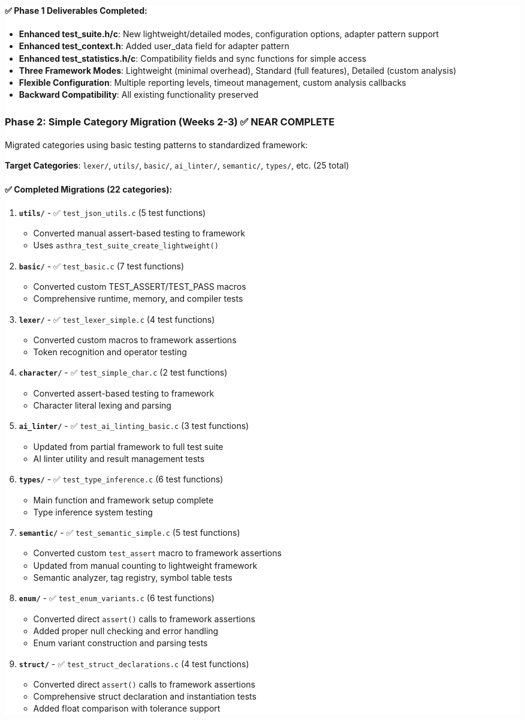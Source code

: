 #### ✅ Phase 1 Deliverables Completed:
- **Enhanced test_suite.h/c**: New lightweight/detailed modes, configuration options, adapter pattern support
- **Enhanced test_context.h**: Added user_data field for adapter pattern
- **Enhanced test_statistics.h/c**: Compatibility fields and sync functions for simple access
- **Three Framework Modes**: Lightweight (minimal overhead), Standard (full features), Detailed (custom analysis)
- **Flexible Configuration**: Multiple reporting levels, timeout management, custom analysis callbacks
- **Backward Compatibility**: All existing functionality preserved

### Phase 2: Simple Category Migration (Weeks 2-3) ✅ **NEAR COMPLETE**
Migrated categories using basic testing patterns to standardized framework:

**Target Categories**: `lexer/`, `utils/`, `basic/`, `ai_linter/`, `semantic/`, `types/`, etc. (25 total)

#### ✅ **Completed Migrations (22 categories):**

1. **`utils/`** - ✅ `test_json_utils.c` (5 test functions)
   - Converted manual assert-based testing to framework
   - Uses `asthra_test_suite_create_lightweight()`

2. **`basic/`** - ✅ `test_basic.c` (7 test functions)
   - Converted custom TEST_ASSERT/TEST_PASS macros
   - Comprehensive runtime, memory, and compiler tests

3. **`lexer/`** - ✅ `test_lexer_simple.c` (4 test functions)
   - Converted custom macros to framework assertions
   - Token recognition and operator testing

4. **`character/`** - ✅ `test_simple_char.c` (2 test functions)  
   - Converted assert-based testing to framework
   - Character literal lexing and parsing

5. **`ai_linter/`** - ✅ `test_ai_linting_basic.c` (3 test functions)
   - Updated from partial framework to full test suite
   - AI linter utility and result management tests

6. **`types/`** - ✅ `test_type_inference.c` (6 test functions)
   - Main function and framework setup complete
   - Type inference system testing

7. **`semantic/`** - ✅ `test_semantic_simple.c` (5 test functions)
   - Converted custom `test_assert` macro to framework assertions
   - Updated from manual counting to lightweight framework
   - Semantic analyzer, tag registry, symbol table tests

8. **`enum/`** - ✅ `test_enum_variants.c` (6 test functions)
   - Converted direct `assert()` calls to framework assertions
   - Added proper null checking and error handling
   - Enum variant construction and parsing tests

9. **`struct/`** - ✅ `test_struct_declarations.c` (4 test functions)
   - Converted direct `assert()` calls to framework assertions
   - Comprehensive struct declaration and instantiation tests
   - Added float comparison with tolerance support
